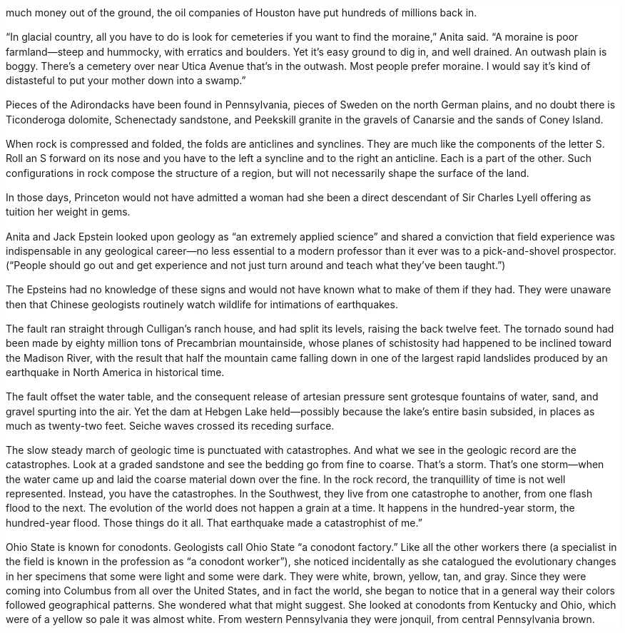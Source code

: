 much money out of the ground, the oil companies of Houston have put hundreds of millions back in.

&ldquo;In glacial country, all you have to do is look for cemeteries if you want to find the moraine,&rdquo; Anita said. &ldquo;A moraine is poor farmland&mdash;steep and hummocky, with erratics and boulders. Yet it&rsquo;s easy ground to dig in, and well drained. An outwash plain is boggy. There&rsquo;s a cemetery over near Utica Avenue that&rsquo;s in the outwash. Most people prefer moraine. I would say it&rsquo;s kind of distasteful to put your mother down into a swamp.&rdquo;

Pieces of the Adirondacks have been found in Pennsylvania, pieces of Sweden on the north German plains, and no doubt there is Ticonderoga dolomite, Schenectady sandstone, and Peekskill granite in the gravels of Canarsie and the sands of Coney Island.

When rock is compressed and folded, the folds are anticlines and synclines. They are much like the components of the letter S. Roll an S forward on its nose and you have to the left a syncline and to the right an anticline. Each is a part of the other. Such configurations in rock compose the structure of a region, but will not necessarily shape the surface of the land.

In those days, Princeton would not have admitted a woman had she been a direct descendant of Sir Charles Lyell offering as tuition her weight in gems.

Anita and Jack Epstein looked upon geology as &ldquo;an extremely applied science&rdquo; and shared a conviction that field experience was indispensable in any geological career&mdash;no less essential to a modern professor than it ever was to a pick-and-shovel prospector. (&ldquo;People should go out and get experience and not just turn around and teach what they&rsquo;ve been taught.&rdquo;)

The Epsteins had no knowledge of these signs and would not have known what to make of them if they had. They were unaware then that Chinese geologists routinely watch wildlife for intimations of earthquakes.

The fault ran straight through Culligan&rsquo;s ranch house, and had split its levels, raising the back twelve feet. The tornado sound had been made by eighty million tons of Precambrian mountainside, whose planes of schistosity had happened to be inclined toward the Madison River, with the result that half the mountain came falling down in one of the largest rapid landslides produced by an earthquake in North America in historical time.

The fault offset the water table, and the consequent release of artesian pressure sent grotesque fountains of water, sand, and gravel spurting into the air. Yet the dam at Hebgen Lake held&mdash;possibly because the lake&rsquo;s entire basin subsided, in places as much as twenty-two feet. Seiche waves crossed its receding surface.

The slow steady march of geologic time is punctuated with catastrophes. And what we see in the geologic record are the catastrophes. Look at a graded sandstone and see the bedding go from fine to coarse. That&rsquo;s a storm. That&rsquo;s one storm&mdash;when the water came up and laid the coarse material down over the fine. In the rock record, the tranquillity of time is not well represented. Instead, you have the catastrophes. In the Southwest, they live from one catastrophe to another, from one flash flood to the next. The evolution of the world does not happen a grain at a time. It happens in the hundred-year storm, the hundred-year flood. Those things do it all. That earthquake made a catastrophist of me.&rdquo;

Ohio State is known for conodonts. Geologists call Ohio State &ldquo;a conodont factory.&rdquo; Like all the other workers there (a specialist in the field is known in the profession as &ldquo;a conodont worker&rdquo;), she noticed incidentally as she catalogued the evolutionary changes in her specimens that some were light and some were dark. They were white, brown, yellow, tan, and gray. Since they were coming into Columbus from all over the United States, and in fact the world, she began to notice that in a general way their colors followed geographical patterns. She wondered what that might suggest. She looked at conodonts from Kentucky and Ohio, which were of a yellow so pale it was almost white. From western Pennsylvania they were jonquil, from central Pennsylvania brown.
